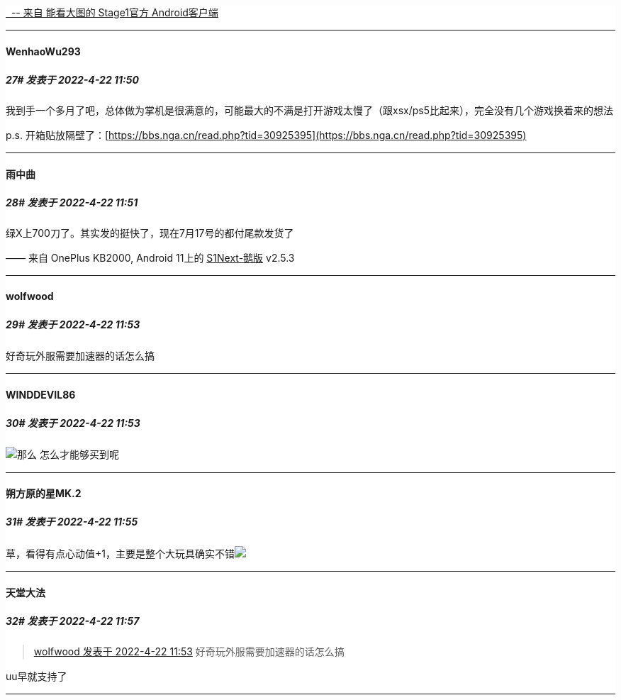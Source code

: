 [  -- 来自 能看大图的 Stage1官方 Android客户端](https://www.coolapk.com/apk/140634)

*****

####  WenhaoWu293  
##### 27#       发表于 2022-4-22 11:50

我到手一个多月了吧，总体做为掌机是很满意的，可能最大的不满是打开游戏太慢了（跟xsx/ps5比起来），完全没有几个游戏换着来的想法

p.s. 开箱贴放隔壁了：[https://bbs.nga.cn/read.php?tid=30925395](https://bbs.nga.cn/read.php?tid=30925395)

*****

####  雨中曲  
##### 28#       发表于 2022-4-22 11:51

绿X上700刀了。其实发的挺快了，现在7月17号的都付尾款发货了

—— 来自 OnePlus KB2000, Android 11上的 [S1Next-鹅版](https://github.com/ykrank/S1-Next/releases) v2.5.3

*****

####  wolfwood  
##### 29#       发表于 2022-4-22 11:53

好奇玩外服需要加速器的话怎么搞

*****

####  WINDDEVIL86  
##### 30#       发表于 2022-4-22 11:53

<img src="https://static.saraba1st.com/image/smiley/face2017/001.png" referrerpolicy="no-referrer">那么 怎么才能够买到呢



*****

####  朔方原的星MK.2  
##### 31#       发表于 2022-4-22 11:55

草，看得有点心动值+1，主要是整个大玩具确实不错<img src="https://static.saraba1st.com/image/smiley/face2017/067.png" referrerpolicy="no-referrer">

*****

####  天堂大法  
##### 32#       发表于 2022-4-22 11:57

<blockquote><a href="httphttps://bbs.saraba1st.com/2b/forum.php?mod=redirect&amp;goto=findpost&amp;pid=55540948&amp;ptid=2065790" target="_blank">wolfwood 发表于 2022-4-22 11:53</a>
好奇玩外服需要加速器的话怎么搞</blockquote>
uu早就支持了

*****
